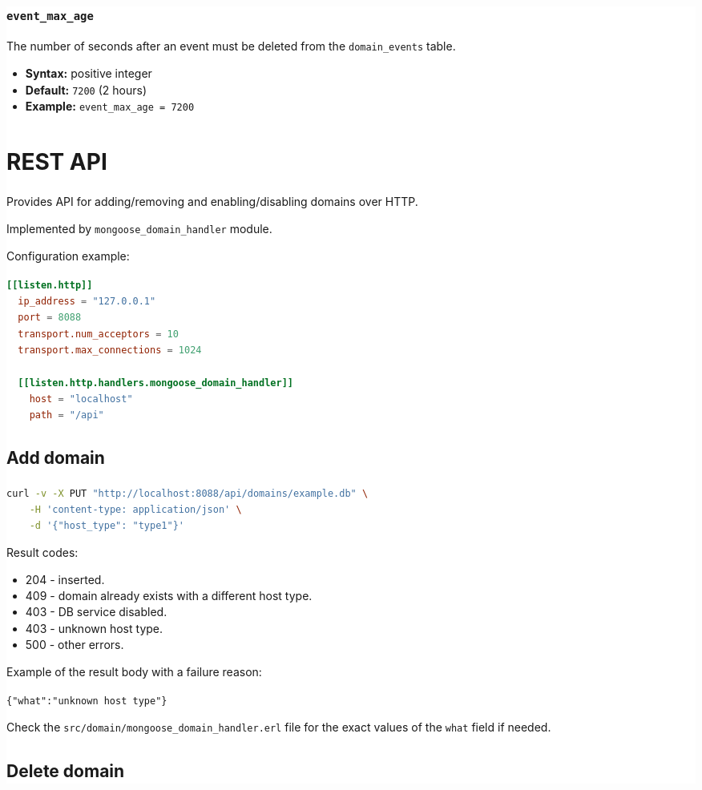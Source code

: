 ### `event_max_age`

The number of seconds after an event must be deleted from the `domain_events` table.

* **Syntax:** positive integer
* **Default:** `7200` (2 hours)
* **Example:** `event_max_age = 7200`

# REST API

Provides API for adding/removing and enabling/disabling domains over HTTP.

Implemented by `mongoose_domain_handler` module.

Configuration example:

```toml
[[listen.http]]
  ip_address = "127.0.0.1"
  port = 8088
  transport.num_acceptors = 10
  transport.max_connections = 1024

  [[listen.http.handlers.mongoose_domain_handler]]
    host = "localhost"
    path = "/api"
```

## Add domain

```bash
curl -v -X PUT "http://localhost:8088/api/domains/example.db" \
    -H 'content-type: application/json' \
    -d '{"host_type": "type1"}'
```

Result codes:

* 204 - inserted.
* 409 - domain already exists with a different host type.
* 403 - DB service disabled.
* 403 - unknown host type.
* 500 - other errors.

Example of the result body with a failure reason:

```
{"what":"unknown host type"}
```

Check the `src/domain/mongoose_domain_handler.erl` file for the exact values of the `what` field if needed.


## Delete domain
